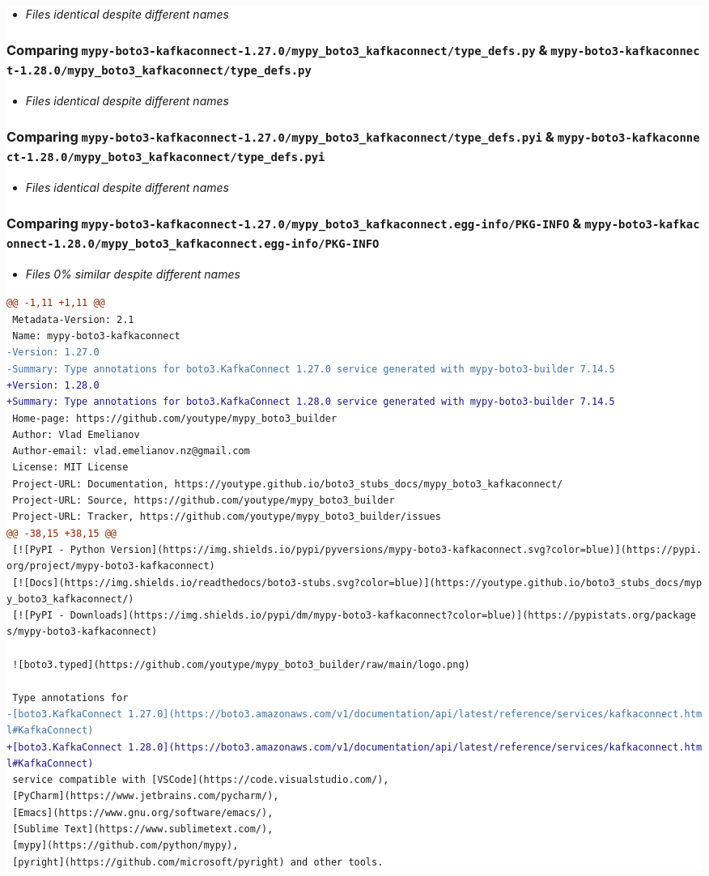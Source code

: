  * *Files identical despite different names*

### Comparing `mypy-boto3-kafkaconnect-1.27.0/mypy_boto3_kafkaconnect/type_defs.py` & `mypy-boto3-kafkaconnect-1.28.0/mypy_boto3_kafkaconnect/type_defs.py`

 * *Files identical despite different names*

### Comparing `mypy-boto3-kafkaconnect-1.27.0/mypy_boto3_kafkaconnect/type_defs.pyi` & `mypy-boto3-kafkaconnect-1.28.0/mypy_boto3_kafkaconnect/type_defs.pyi`

 * *Files identical despite different names*

### Comparing `mypy-boto3-kafkaconnect-1.27.0/mypy_boto3_kafkaconnect.egg-info/PKG-INFO` & `mypy-boto3-kafkaconnect-1.28.0/mypy_boto3_kafkaconnect.egg-info/PKG-INFO`

 * *Files 0% similar despite different names*

```diff
@@ -1,11 +1,11 @@
 Metadata-Version: 2.1
 Name: mypy-boto3-kafkaconnect
-Version: 1.27.0
-Summary: Type annotations for boto3.KafkaConnect 1.27.0 service generated with mypy-boto3-builder 7.14.5
+Version: 1.28.0
+Summary: Type annotations for boto3.KafkaConnect 1.28.0 service generated with mypy-boto3-builder 7.14.5
 Home-page: https://github.com/youtype/mypy_boto3_builder
 Author: Vlad Emelianov
 Author-email: vlad.emelianov.nz@gmail.com
 License: MIT License
 Project-URL: Documentation, https://youtype.github.io/boto3_stubs_docs/mypy_boto3_kafkaconnect/
 Project-URL: Source, https://github.com/youtype/mypy_boto3_builder
 Project-URL: Tracker, https://github.com/youtype/mypy_boto3_builder/issues
@@ -38,15 +38,15 @@
 [![PyPI - Python Version](https://img.shields.io/pypi/pyversions/mypy-boto3-kafkaconnect.svg?color=blue)](https://pypi.org/project/mypy-boto3-kafkaconnect)
 [![Docs](https://img.shields.io/readthedocs/boto3-stubs.svg?color=blue)](https://youtype.github.io/boto3_stubs_docs/mypy_boto3_kafkaconnect/)
 [![PyPI - Downloads](https://img.shields.io/pypi/dm/mypy-boto3-kafkaconnect?color=blue)](https://pypistats.org/packages/mypy-boto3-kafkaconnect)
 
 ![boto3.typed](https://github.com/youtype/mypy_boto3_builder/raw/main/logo.png)
 
 Type annotations for
-[boto3.KafkaConnect 1.27.0](https://boto3.amazonaws.com/v1/documentation/api/latest/reference/services/kafkaconnect.html#KafkaConnect)
+[boto3.KafkaConnect 1.28.0](https://boto3.amazonaws.com/v1/documentation/api/latest/reference/services/kafkaconnect.html#KafkaConnect)
 service compatible with [VSCode](https://code.visualstudio.com/),
 [PyCharm](https://www.jetbrains.com/pycharm/),
 [Emacs](https://www.gnu.org/software/emacs/),
 [Sublime Text](https://www.sublimetext.com/),
 [mypy](https://github.com/python/mypy),
 [pyright](https://github.com/microsoft/pyright) and other tools.
```
